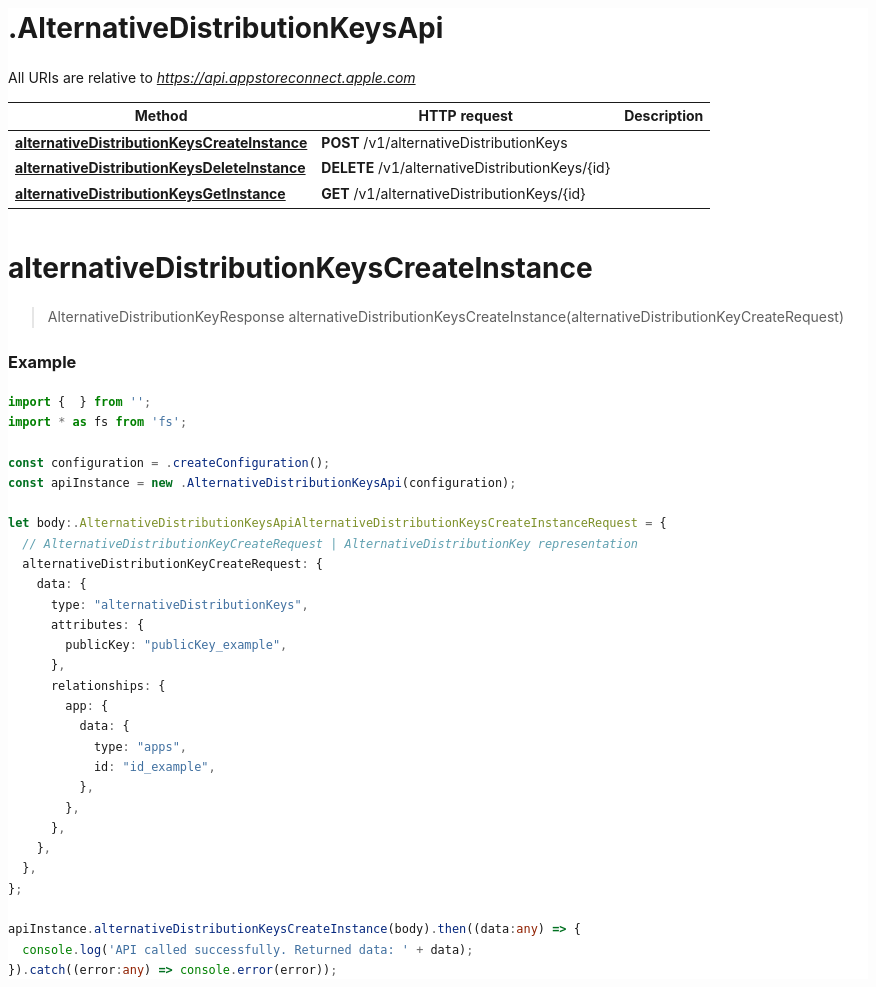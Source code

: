 # .AlternativeDistributionKeysApi

All URIs are relative to *https://api.appstoreconnect.apple.com*

Method | HTTP request | Description
------------- | ------------- | -------------
[**alternativeDistributionKeysCreateInstance**](AlternativeDistributionKeysApi.md#alternativeDistributionKeysCreateInstance) | **POST** /v1/alternativeDistributionKeys | 
[**alternativeDistributionKeysDeleteInstance**](AlternativeDistributionKeysApi.md#alternativeDistributionKeysDeleteInstance) | **DELETE** /v1/alternativeDistributionKeys/{id} | 
[**alternativeDistributionKeysGetInstance**](AlternativeDistributionKeysApi.md#alternativeDistributionKeysGetInstance) | **GET** /v1/alternativeDistributionKeys/{id} | 


# **alternativeDistributionKeysCreateInstance**
> AlternativeDistributionKeyResponse alternativeDistributionKeysCreateInstance(alternativeDistributionKeyCreateRequest)


### Example


```typescript
import {  } from '';
import * as fs from 'fs';

const configuration = .createConfiguration();
const apiInstance = new .AlternativeDistributionKeysApi(configuration);

let body:.AlternativeDistributionKeysApiAlternativeDistributionKeysCreateInstanceRequest = {
  // AlternativeDistributionKeyCreateRequest | AlternativeDistributionKey representation
  alternativeDistributionKeyCreateRequest: {
    data: {
      type: "alternativeDistributionKeys",
      attributes: {
        publicKey: "publicKey_example",
      },
      relationships: {
        app: {
          data: {
            type: "apps",
            id: "id_example",
          },
        },
      },
    },
  },
};

apiInstance.alternativeDistributionKeysCreateInstance(body).then((data:any) => {
  console.log('API called successfully. Returned data: ' + data);
}).catch((error:any) => console.error(error));
```
